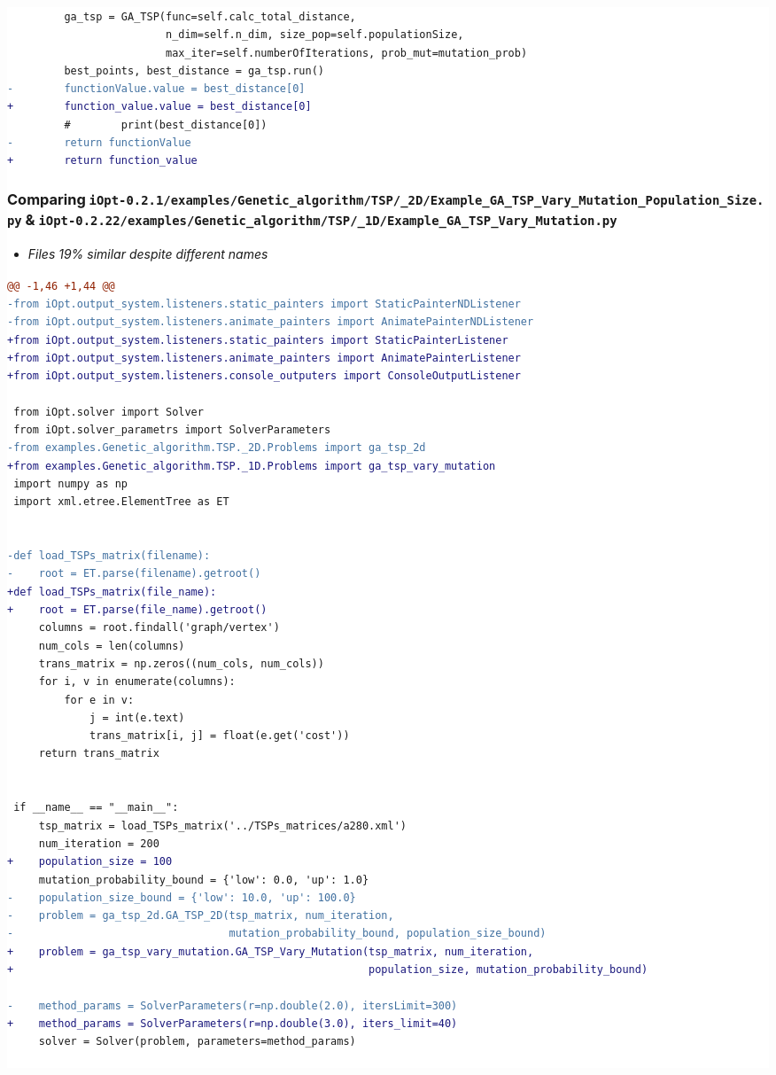 ```diff
         ga_tsp = GA_TSP(func=self.calc_total_distance,
                         n_dim=self.n_dim, size_pop=self.populationSize,
                         max_iter=self.numberOfIterations, prob_mut=mutation_prob)
         best_points, best_distance = ga_tsp.run()
-        functionValue.value = best_distance[0]
+        function_value.value = best_distance[0]
         #        print(best_distance[0])
-        return functionValue
+        return function_value
```

### Comparing `iOpt-0.2.1/examples/Genetic_algorithm/TSP/_2D/Example_GA_TSP_Vary_Mutation_Population_Size.py` & `iOpt-0.2.22/examples/Genetic_algorithm/TSP/_1D/Example_GA_TSP_Vary_Mutation.py`

 * *Files 19% similar despite different names*

```diff
@@ -1,46 +1,44 @@
-from iOpt.output_system.listeners.static_painters import StaticPainterNDListener
-from iOpt.output_system.listeners.animate_painters import AnimatePainterNDListener
+from iOpt.output_system.listeners.static_painters import StaticPainterListener
+from iOpt.output_system.listeners.animate_painters import AnimatePainterListener
+from iOpt.output_system.listeners.console_outputers import ConsoleOutputListener
 
 from iOpt.solver import Solver
 from iOpt.solver_parametrs import SolverParameters
-from examples.Genetic_algorithm.TSP._2D.Problems import ga_tsp_2d
+from examples.Genetic_algorithm.TSP._1D.Problems import ga_tsp_vary_mutation
 import numpy as np
 import xml.etree.ElementTree as ET
 
 
-def load_TSPs_matrix(filename):
-    root = ET.parse(filename).getroot()
+def load_TSPs_matrix(file_name):
+    root = ET.parse(file_name).getroot()
     columns = root.findall('graph/vertex')
     num_cols = len(columns)
     trans_matrix = np.zeros((num_cols, num_cols))
     for i, v in enumerate(columns):
         for e in v:
             j = int(e.text)
             trans_matrix[i, j] = float(e.get('cost'))
     return trans_matrix
 
 
 if __name__ == "__main__":
     tsp_matrix = load_TSPs_matrix('../TSPs_matrices/a280.xml')
     num_iteration = 200
+    population_size = 100
     mutation_probability_bound = {'low': 0.0, 'up': 1.0}
-    population_size_bound = {'low': 10.0, 'up': 100.0}
-    problem = ga_tsp_2d.GA_TSP_2D(tsp_matrix, num_iteration,
-                                  mutation_probability_bound, population_size_bound)
+    problem = ga_tsp_vary_mutation.GA_TSP_Vary_Mutation(tsp_matrix, num_iteration,
+                                                        population_size, mutation_probability_bound)
 
-    method_params = SolverParameters(r=np.double(2.0), itersLimit=300)
+    method_params = SolverParameters(r=np.double(3.0), iters_limit=40)
     solver = Solver(problem, parameters=method_params)
 
```